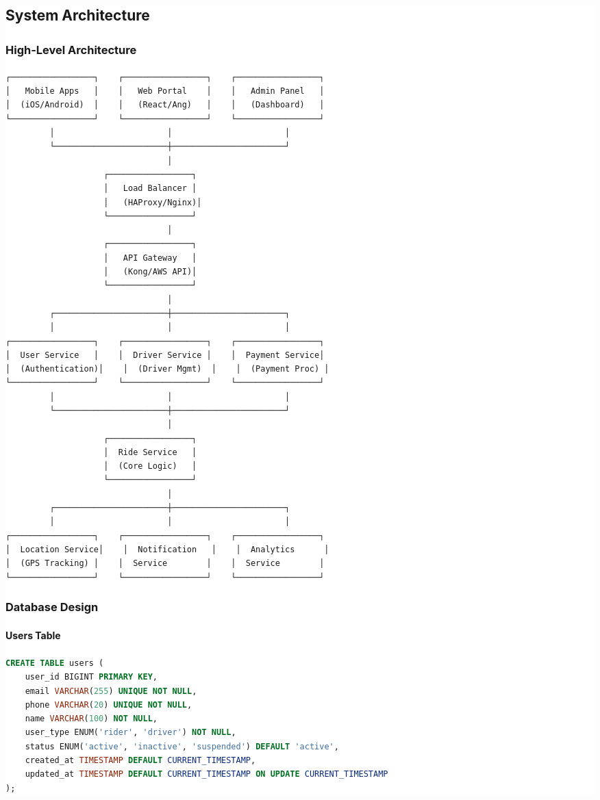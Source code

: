 ## System Architecture

### High-Level Architecture

```
┌─────────────────┐    ┌─────────────────┐    ┌─────────────────┐
│   Mobile Apps   │    │   Web Portal    │    │   Admin Panel   │
│  (iOS/Android)  │    │   (React/Ang)   │    │   (Dashboard)   │
└─────────────────┘    └─────────────────┘    └─────────────────┘
         │                       │                       │
         └───────────────────────┼───────────────────────┘
                                 │
                    ┌─────────────────┐
                    │   Load Balancer │
                    │   (HAProxy/Nginx)│
                    └─────────────────┘
                                 │
                    ┌─────────────────┐
                    │   API Gateway   │
                    │   (Kong/AWS API)│
                    └─────────────────┘
                                 │
         ┌───────────────────────┼───────────────────────┐
         │                       │                       │
┌─────────────────┐    ┌─────────────────┐    ┌─────────────────┐
│  User Service   │    │  Driver Service │    │  Payment Service│
│  (Authentication)│    │  (Driver Mgmt)  │    │  (Payment Proc) │
└─────────────────┘    └─────────────────┘    └─────────────────┘
         │                       │                       │
         └───────────────────────┼───────────────────────┘
                                 │
                    ┌─────────────────┐
                    │  Ride Service   │
                    │  (Core Logic)   │
                    └─────────────────┘
                                 │
         ┌───────────────────────┼───────────────────────┐
         │                       │                       │
┌─────────────────┐    ┌─────────────────┐    ┌─────────────────┐
│  Location Service│    │  Notification   │    │  Analytics      │
│  (GPS Tracking) │    │  Service        │    │  Service        │
└─────────────────┘    └─────────────────┘    └─────────────────┘
```

### Database Design

#### Users Table
```sql
CREATE TABLE users (
    user_id BIGINT PRIMARY KEY,
    email VARCHAR(255) UNIQUE NOT NULL,
    phone VARCHAR(20) UNIQUE NOT NULL,
    name VARCHAR(100) NOT NULL,
    user_type ENUM('rider', 'driver') NOT NULL,
    status ENUM('active', 'inactive', 'suspended') DEFAULT 'active',
    created_at TIMESTAMP DEFAULT CURRENT_TIMESTAMP,
    updated_at TIMESTAMP DEFAULT CURRENT_TIMESTAMP ON UPDATE CURRENT_TIMESTAMP
);
```
